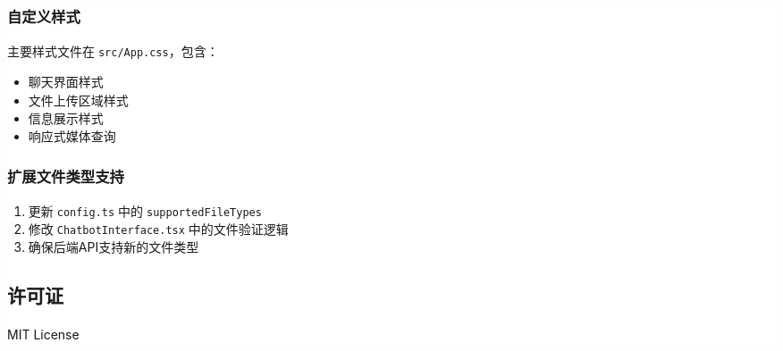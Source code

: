 ### 自定义样式
主要样式文件在 `src/App.css`，包含：
- 聊天界面样式
- 文件上传区域样式
- 信息展示样式
- 响应式媒体查询

### 扩展文件类型支持
1. 更新 `config.ts` 中的 `supportedFileTypes`
2. 修改 `ChatbotInterface.tsx` 中的文件验证逻辑
3. 确保后端API支持新的文件类型

## 许可证

MIT License